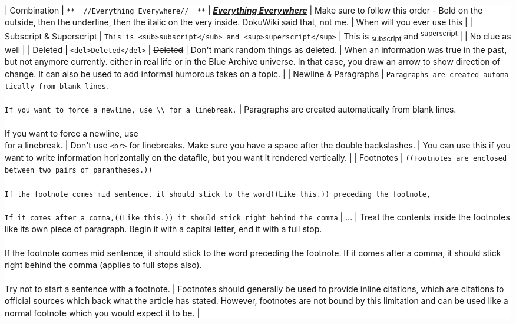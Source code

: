 | Combination             | `**__//Everything Everywhere//__**`                                                                                                                                                                                                                                    | <ins>***Everything Everywhere***</ins>                                                                                 | Make sure to follow this order - Bold on the outside, then the underline, then the italic on the very inside. DokuWiki said that, not me.                                                                                                                                                                                                                                            | When will you ever use this                                                                                                                                                                                                                                                 |
| Subscript & Superscript | `This is <sub>subscript</sub> and <sup>superscript</sup>`                                                                                                                                                                                                              | This is <sub>subscript</sub> and <sup>superscript</sup>                                                                |                                                                                                                                                                                                                                                                                                                                                                                      | No clue as well                                                                                                                                                                                                                                                             |
| Deleted                 | `<del>Deleted</del>`                                                                                                                                                                                                                                                   | <del>Deleted</del>                                                                                                     | Don't mark random things as deleted.                                                                                                                                                                                                                                                                                                                                                 | When an information was true in the past, but not anymore currently. either in real life or in the Blue Archive universe. In that case, you draw an arrow to show direction of change. It can also be used to add informal humorous takes on a topic.                       |
| Newline & Paragraphs    | `Paragraphs are created automatically from blank lines.`<br><br>`If you want to force a newline, use \\ for a linebreak.`                                                                                                                                              | Paragraphs are created automatically from blank lines.<br><br>If you want to force a newline, use <br>for a linebreak. | Don't use `<br>` for linebreaks. Make sure you have a space after the double backslashes.                                                                                                                                                                                                                                                                                            | You can use this if you want to write information horizontally on the datafile, but you want it rendered vertically.                                                                                                                                                        |
| Footnotes               | `((Footnotes are enclosed between two pairs of parantheses.))`<br><br>`If the footnote comes mid sentence, it should stick to the word((Like this.)) preceding the footnote,`<br><br>`If it comes after a comma,((Like this.)) it should stick right behind the comma` | ...                                                                                                                    | Treat the contents inside the footnotes like its own piece of paragraph. Begin it with a capital letter, end it with a full stop.<br><br>If the footnote comes mid sentence, it should stick to the word preceding the footnote. If it comes after a comma, it should stick right behind the comma (applies to full stops also).<br><br>Try not to start a sentence with a footnote. | Footnotes should generally be used to provide inline citations, which are citations to official sources which back what the article has stated. However, footnotes are not bound by this limitation and can be used like a normal footnote which you would expect it to be. |